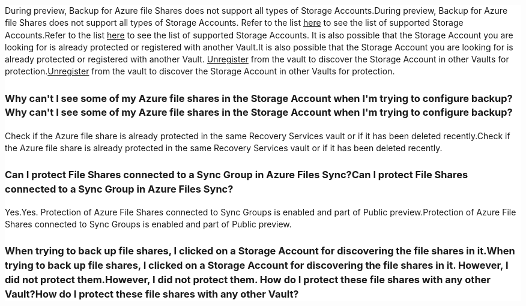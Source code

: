 <span data-ttu-id="12c58-110">During preview, Backup for Azure file Shares does not support all types of Storage Accounts.</span><span class="sxs-lookup"><span data-stu-id="12c58-110">During preview, Backup for Azure file Shares does not support all types of Storage Accounts.</span></span> <span data-ttu-id="12c58-111">Refer to the list [here](troubleshoot-azure-files.md#limitations-for-azure-file-share-backup-during-preview) to see the list of supported Storage Accounts.</span><span class="sxs-lookup"><span data-stu-id="12c58-111">Refer to the list [here](troubleshoot-azure-files.md#limitations-for-azure-file-share-backup-during-preview) to see the list of supported Storage Accounts.</span></span> <span data-ttu-id="12c58-112">It is also possible that the Storage Account you are looking for is already protected or registered with another Vault.</span><span class="sxs-lookup"><span data-stu-id="12c58-112">It is also possible that the Storage Account you are looking for is already protected or registered with another Vault.</span></span> <span data-ttu-id="12c58-113">[Unregister](troubleshoot-azure-files.md#configuring-backup) from the vault to discover the Storage Account in other Vaults for protection.</span><span class="sxs-lookup"><span data-stu-id="12c58-113">[Unregister](troubleshoot-azure-files.md#configuring-backup) from the vault to discover the Storage Account in other Vaults for protection.</span></span>

### <a name="why-cant-i-see-some-of-my-azure-file-shares-in-the-storage-account-when-im-trying-to-configure-backup-br"></a><span data-ttu-id="12c58-114">Why can't I see some of my Azure file shares in the Storage Account when I'm trying to configure backup?</span><span class="sxs-lookup"><span data-stu-id="12c58-114">Why can't I see some of my Azure file shares in the Storage Account when I'm trying to configure backup?</span></span> <br/>
<span data-ttu-id="12c58-115">Check if the Azure file share is already protected in the same Recovery Services vault or if it has been deleted recently.</span><span class="sxs-lookup"><span data-stu-id="12c58-115">Check if the Azure file share is already protected in the same Recovery Services vault or if it has been deleted recently.</span></span>

### <a name="can-i-protect-file-shares-connected-to-a-sync-group-in-azure-files-sync-br"></a><span data-ttu-id="12c58-116">Can I protect File Shares connected to a Sync Group in Azure Files Sync?</span><span class="sxs-lookup"><span data-stu-id="12c58-116">Can I protect File Shares connected to a Sync Group in Azure Files Sync?</span></span> <br/>
<span data-ttu-id="12c58-117">Yes.</span><span class="sxs-lookup"><span data-stu-id="12c58-117">Yes.</span></span> <span data-ttu-id="12c58-118">Protection of Azure File Shares connected to Sync Groups is enabled and part of Public preview.</span><span class="sxs-lookup"><span data-stu-id="12c58-118">Protection of Azure File Shares connected to Sync Groups is enabled and part of Public preview.</span></span>

### <a name="when-trying-to-back-up-file-shares-i-clicked-on-a-storage-account-for-discovering-the-file-shares-in-it-however-i-did-not-protect-them-how-do-i-protect-these-file-shares-with-any-other-vault"></a><span data-ttu-id="12c58-119">When trying to back up file shares, I clicked on a Storage Account for discovering the file shares in it.</span><span class="sxs-lookup"><span data-stu-id="12c58-119">When trying to back up file shares, I clicked on a Storage Account for discovering the file shares in it.</span></span> <span data-ttu-id="12c58-120">However, I did not protect them.</span><span class="sxs-lookup"><span data-stu-id="12c58-120">However, I did not protect them.</span></span> <span data-ttu-id="12c58-121">How do I protect these file shares with any other Vault?</span><span class="sxs-lookup"><span data-stu-id="12c58-121">How do I protect these file shares with any other Vault?</span></span>